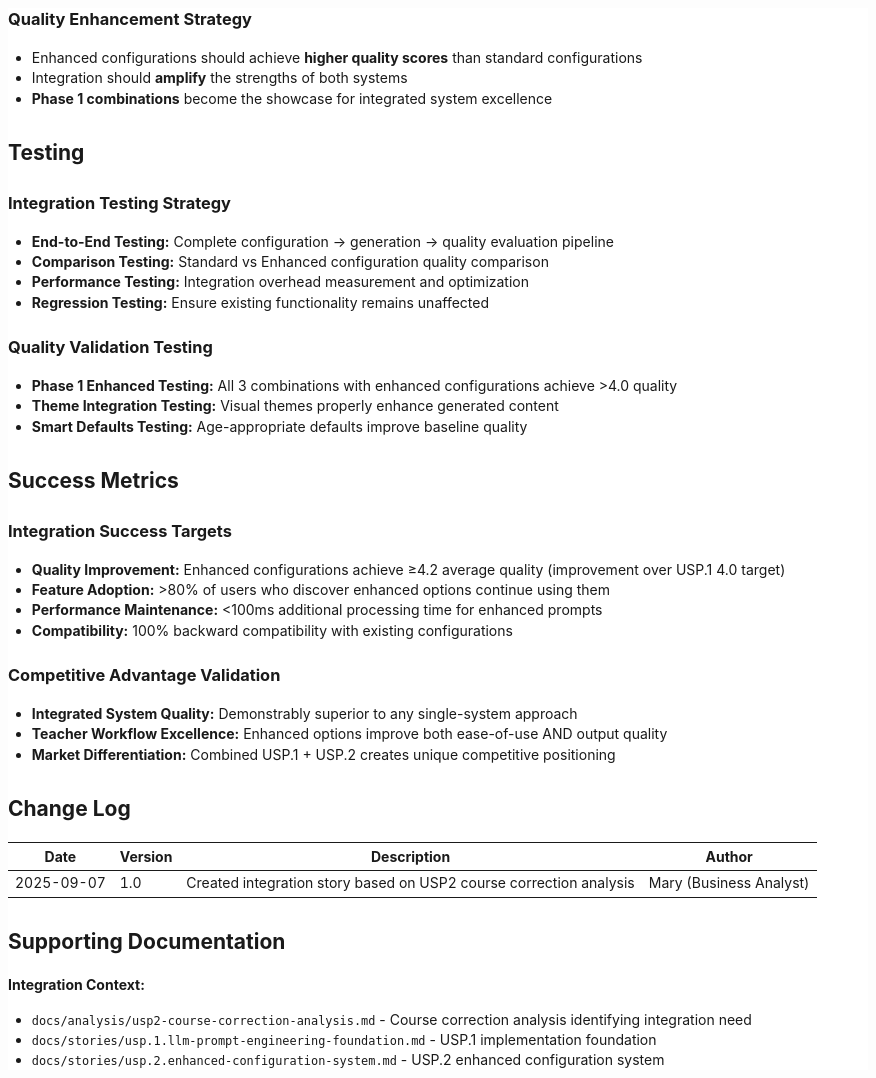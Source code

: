 ### Quality Enhancement Strategy
- Enhanced configurations should achieve **higher quality scores** than standard configurations
- Integration should **amplify** the strengths of both systems
- **Phase 1 combinations** become the showcase for integrated system excellence

## Testing

### Integration Testing Strategy
- **End-to-End Testing:** Complete configuration → generation → quality evaluation pipeline
- **Comparison Testing:** Standard vs Enhanced configuration quality comparison  
- **Performance Testing:** Integration overhead measurement and optimization
- **Regression Testing:** Ensure existing functionality remains unaffected

### Quality Validation Testing
- **Phase 1 Enhanced Testing:** All 3 combinations with enhanced configurations achieve >4.0 quality
- **Theme Integration Testing:** Visual themes properly enhance generated content
- **Smart Defaults Testing:** Age-appropriate defaults improve baseline quality

## Success Metrics

### Integration Success Targets
- **Quality Improvement:** Enhanced configurations achieve ≥4.2 average quality (improvement over USP.1 4.0 target)
- **Feature Adoption:** >80% of users who discover enhanced options continue using them
- **Performance Maintenance:** <100ms additional processing time for enhanced prompts
- **Compatibility:** 100% backward compatibility with existing configurations

### Competitive Advantage Validation
- **Integrated System Quality:** Demonstrably superior to any single-system approach
- **Teacher Workflow Excellence:** Enhanced options improve both ease-of-use AND output quality
- **Market Differentiation:** Combined USP.1 + USP.2 creates unique competitive positioning

## Change Log

| Date | Version | Description | Author |
|------|---------|-------------|--------|
| 2025-09-07 | 1.0 | Created integration story based on USP2 course correction analysis | Mary (Business Analyst) |

## Supporting Documentation

**Integration Context:**
- `docs/analysis/usp2-course-correction-analysis.md` - Course correction analysis identifying integration need
- `docs/stories/usp.1.llm-prompt-engineering-foundation.md` - USP.1 implementation foundation
- `docs/stories/usp.2.enhanced-configuration-system.md` - USP.2 enhanced configuration system
